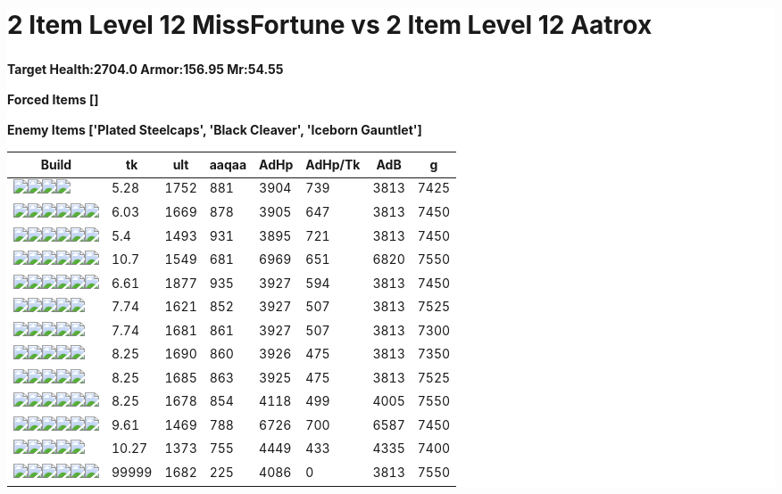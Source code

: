 

















# 2 Item Level 12 MissFortune vs 2 Item Level 12 Aatrox

**Target Health:2704.0 Armor:156.95 Mr:54.55**


**Forced Items []**


**Enemy Items ['Plated Steelcaps', 'Black Cleaver', 'Iceborn Gauntlet']**




Build | tk | ult | aaqaa | AdHp | AdHp/Tk | AdB | g
-|-|-|-|-|-|-|-
![](/item/6672.png)![](/item/3142.png)![](/item/1055.png)![](/item/1037.png)|5.28|1752|881|3904|739|3813|7425
![](/item/6672.png)![](/item/3033.png)![](/item/1001.png)![](/item/1055.png)![](/item/1036.png)![](/item/1036.png)|6.03|1669|878|3905|647|3813|7450
![](/item/6672.png)![](/item/3095.png)![](/item/1001.png)![](/item/1055.png)![](/item/1036.png)![](/item/1036.png)|5.4|1493|931|3895|721|3813|7450
![](/item/6692.png)![](/item/3026.png)![](/item/1001.png)![](/item/1055.png)![](/item/1036.png)![](/item/1036.png)|10.7|1549|681|6969|651|6820|7550
![](/item/3095.png)![](/item/3036.png)![](/item/1001.png)![](/item/1055.png)![](/item/1036.png)![](/item/1036.png)|6.61|1877|935|3927|594|3813|7450
![](/item/3095.png)![](/item/3508.png)![](/item/1001.png)![](/item/1055.png)![](/item/1037.png)|7.74|1621|852|3927|507|3813|7525
![](/item/3095.png)![](/item/6694.png)![](/item/1001.png)![](/item/1055.png)![](/item/1036.png)|7.74|1681|861|3927|507|3813|7300
![](/item/3095.png)![](/item/3179.png)![](/item/1001.png)![](/item/1055.png)![](/item/1038.png)|8.25|1690|860|3926|475|3813|7350
![](/item/3095.png)![](/item/3004.png)![](/item/1001.png)![](/item/1055.png)![](/item/1037.png)|8.25|1685|863|3925|475|3813|7525
![](/item/6692.png)![](/item/3095.png)![](/item/1001.png)![](/item/1055.png)![](/item/1036.png)![](/item/1036.png)|8.25|1678|854|4118|499|4005|7550
![](/item/3095.png)![](/item/3026.png)![](/item/1001.png)![](/item/1055.png)![](/item/1036.png)![](/item/1036.png)|9.61|1469|788|6726|700|6587|7450
![](/item/6632.png)![](/item/3095.png)![](/item/1001.png)![](/item/1055.png)![](/item/1036.png)|10.27|1373|755|4449|433|4335|7400
![](/item/3095.png)![](/item/6691.png)![](/item/1001.png)![](/item/1055.png)![](/item/1036.png)![](/item/1036.png)|99999|1682|225|4086|0|3813|7550














